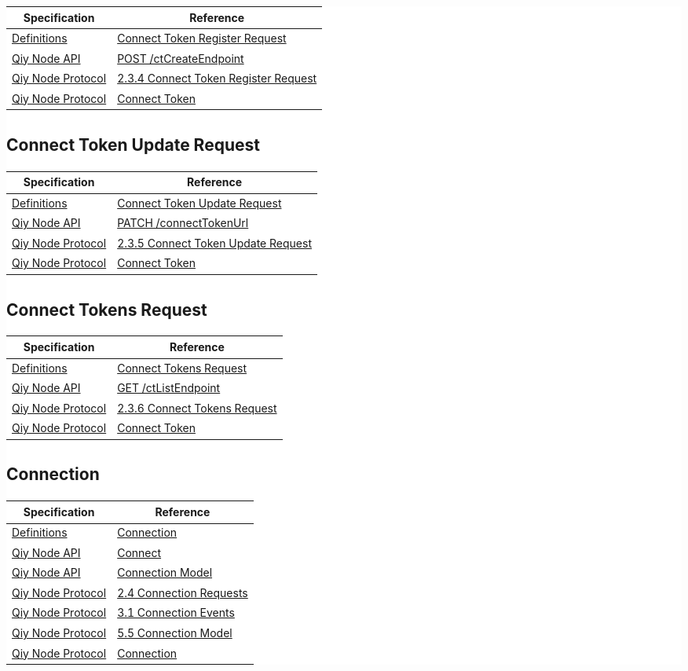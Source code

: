 Specification | Reference
------------- | ---------
[Definitions](Definitions.md)                 | [Connect Token Register Request](Definitions.md#connect-token-register-request)
[Qiy Node API](Qiy%20Node%20API.json)         | [POST /ctCreateEndpoint](http://htmlpreview.github.io/?https://github.com/qiyfoundation/Qiy-Scheme/blob/topic/qiy-node-interface/qiy-node-api.html#ctCreateEndpointPost)
[Qiy Node Protocol](Qiy%20Node%20Protocol.md) | [2.3.4 Connect Token Register Request](#234-connect-token-register-request)
[Qiy Node Protocol](Qiy%20Node%20Protocol.md) | [Connect Token](#connect-token)

## Connect Token Update Request

Specification | Reference
------------- | ---------
[Definitions](Definitions.md)                 | [Connect Token Update Request](Definitions.md#connect-token-update-request)
[Qiy Node API](Qiy%20Node%20API.json)         | [PATCH /connectTokenUrl](http://htmlpreview.github.io/?https://github.com/qiyfoundation/Qiy-Scheme/blob/topic/qiy-node-interface/qiy-node-api.html#connectTokenUrlPatch)
[Qiy Node Protocol](Qiy%20Node%20Protocol.md) | [2.3.5 Connect Token Update Request](#235-connect-token-update-request)
[Qiy Node Protocol](Qiy%20Node%20Protocol.md) | [Connect Token](#connect-token)

## Connect Tokens Request

Specification | Reference
------------- | ---------
[Definitions](Definitions.md)                 | [Connect Tokens Request](Definitions.md#connect-tokens-request)
[Qiy Node API](Qiy%20Node%20API.json)         | [GET /ctListEndpoint](http://htmlpreview.github.io/?https://github.com/qiyfoundation/Qiy-Scheme/blob/topic/qiy-node-interface/qiy-node-api.html#ctListEndpointGet)
[Qiy Node Protocol](Qiy%20Node%20Protocol.md) | [2.3.6 Connect Tokens Request](#236-connect-tokens-request)
[Qiy Node Protocol](Qiy%20Node%20Protocol.md) | [Connect Token](#connect-token)

## Connection

Specification | Reference
------------- | ---------
[Definitions](Definitions.md)                 | [Connection](Definitions.md#connection)
[Qiy Node API](Qiy%20Node%20API.json)         | [Connect](http://htmlpreview.github.io/?https://github.com/qiyfoundation/Qiy-Scheme/blob/topic/qiy-node-interface/qiy-node-api.html#Connect)
[Qiy Node API](Qiy%20Node%20API.json)         | [Connection Model](http://htmlpreview.github.io/?https://github.com/qiyfoundation/Qiy-Scheme/blob/topic/qiy-node-interface/qiy-node-api.html#ConnectionModel)
[Qiy Node Protocol](Qiy%20Node%20Protocol.md) | [2.4 Connection Requests](#24-connection-requests)
[Qiy Node Protocol](Qiy%20Node%20Protocol.md) | [3.1 Connection Events](#31-connection-events)
[Qiy Node Protocol](Qiy%20Node%20Protocol.md) | [5.5 Connection Model](#55-connection-model)
[Qiy Node Protocol](Qiy%20Node%20Protocol.md) | [Connection](#connection)
